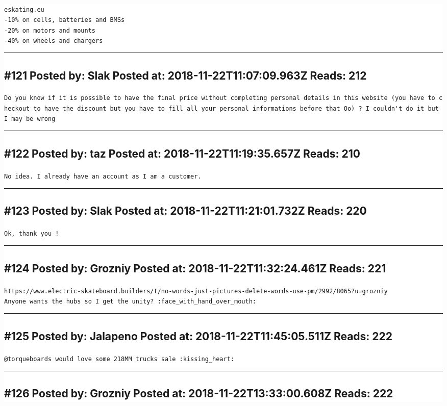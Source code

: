 ```
eskating.eu
-10% on cells, batteries and BMSs
-20% on motors and mounts
-40% on wheels and chargers
```

---
## \#121 Posted by: Slak Posted at: 2018-11-22T11:07:09.963Z Reads: 212

```
Do you know if it is possible to have the final price without completing personal details in this website (you have to checkout to have the discount but you have to fill all your personal informations before that Oo) ? I couldn't do it but I may be wrong
```

---
## \#122 Posted by: taz Posted at: 2018-11-22T11:19:35.657Z Reads: 210

```
No idea. I already have an account as I am a customer.
```

---
## \#123 Posted by: Slak Posted at: 2018-11-22T11:21:01.732Z Reads: 220

```
Ok, thank you !
```

---
## \#124 Posted by: Grozniy Posted at: 2018-11-22T11:32:24.461Z Reads: 221

```
https://www.electric-skateboard.builders/t/no-words-just-pictures-delete-words-use-pm/2992/8065?u=grozniy
Anyone wants the hubs so I get the unity? :face_with_hand_over_mouth:
```

---
## \#125 Posted by: Jalapeno Posted at: 2018-11-22T11:45:05.511Z Reads: 222

```
@torqueboards would love some 218MM trucks sale :kissing_heart:
```

---
## \#126 Posted by: Grozniy Posted at: 2018-11-22T13:33:00.608Z Reads: 222
